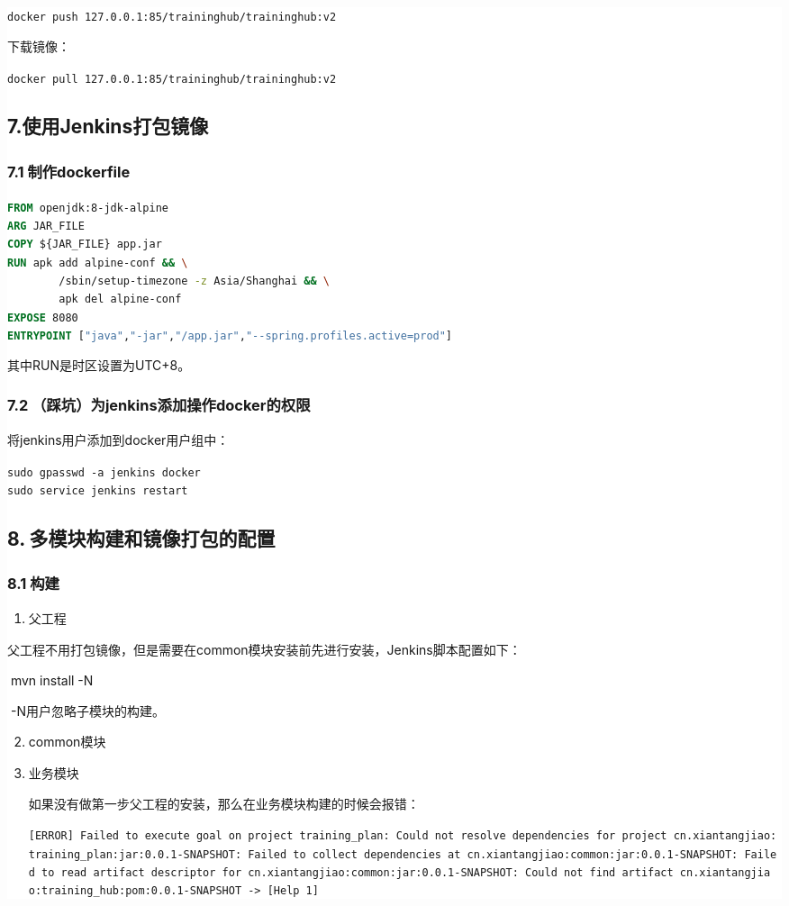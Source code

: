 ```
docker push 127.0.0.1:85/traininghub/traininghub:v2
```

下载镜像：

```
docker pull 127.0.0.1:85/traininghub/traininghub:v2
```

## 7.使用Jenkins打包镜像

### 7.1 制作dockerfile

````dockerfile
FROM openjdk:8-jdk-alpine
ARG JAR_FILE
COPY ${JAR_FILE} app.jar
RUN apk add alpine-conf && \
        /sbin/setup-timezone -z Asia/Shanghai && \
        apk del alpine-conf
EXPOSE 8080
ENTRYPOINT ["java","-jar","/app.jar","--spring.profiles.active=prod"]
````

其中RUN是时区设置为UTC+8。

### 7.2 （踩坑）为jenkins添加操作docker的权限

将jenkins用户添加到docker用户组中：

```
sudo gpasswd -a jenkins docker
sudo service jenkins restart
```

## 8. 多模块构建和镜像打包的配置

### 8.1 构建

1. 父工程

​		父工程不用打包镜像，但是需要在common模块安装前先进行安装，Jenkins脚本配置如下：

​		mvn install -N

​		-N用户忽略子模块的构建。

2. common模块

3. 业务模块

   如果没有做第一步父工程的安装，那么在业务模块构建的时候会报错：

   ```
   [ERROR] Failed to execute goal on project training_plan: Could not resolve dependencies for project cn.xiantangjiao:training_plan:jar:0.0.1-SNAPSHOT: Failed to collect dependencies at cn.xiantangjiao:common:jar:0.0.1-SNAPSHOT: Failed to read artifact descriptor for cn.xiantangjiao:common:jar:0.0.1-SNAPSHOT: Could not find artifact cn.xiantangjiao:training_hub:pom:0.0.1-SNAPSHOT -> [Help 1]
   ```
